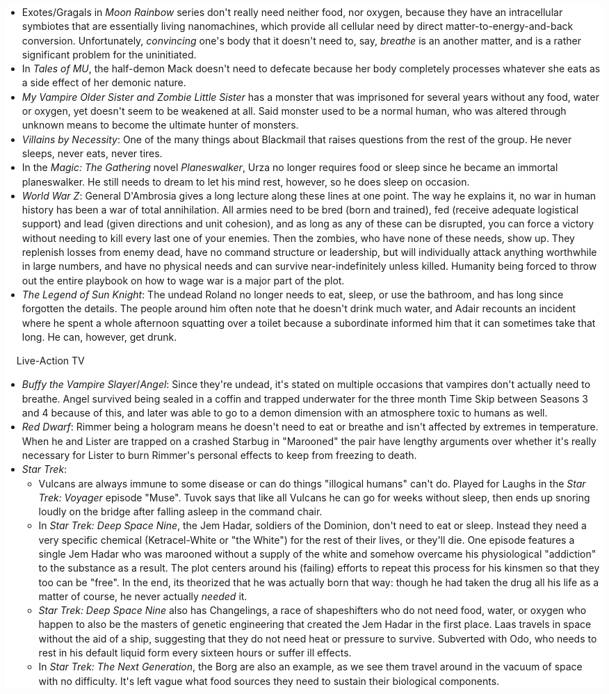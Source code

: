 -   Exotes/Gragals in _Moon Rainbow_ series don't really need neither food, nor oxygen, because they have an intracellular symbiotes that are essentially living nanomachines, which provide all cellular need by direct matter-to-energy-and-back conversion. Unfortunately, _convincing_ one's body that it doesn't need to, say, _breathe_ is an another matter, and is a rather significant problem for the uninitiated.
-   In _Tales of MU_, the half-demon Mack doesn't need to defecate because her body completely processes whatever she eats as a side effect of her demonic nature.
-   _My Vampire Older Sister and Zombie Little Sister_ has a monster that was imprisoned for several years without any food, water or oxygen, yet doesn't seem to be weakened at all. Said monster used to be a normal human, who was altered through unknown means to become the ultimate hunter of monsters.
-   _Villains by Necessity_: One of the many things about Blackmail that raises questions from the rest of the group. He never sleeps, never eats, never tires.
-   In the _Magic: The Gathering_ novel _Planeswalker_, Urza no longer requires food or sleep since he became an immortal planeswalker. He still needs to dream to let his mind rest, however, so he does sleep on occasion.
-   _World War Z_: General D'Ambrosia gives a long lecture along these lines at one point. The way he explains it, no war in human history has been a war of total annihilation. All armies need to be bred (born and trained), fed (receive adequate logistical support) and lead (given directions and unit cohesion), and as long as any of these can be disrupted, you can force a victory without needing to kill every last one of your enemies. Then the zombies, who have none of these needs, show up. They replenish losses from enemy dead, have no command structure or leadership, but will individually attack anything worthwhile in large numbers, and have no physical needs and can survive near-indefinitely unless killed. Humanity being forced to throw out the entire playbook on how to wage war is a major part of the plot.
-   _The Legend of Sun Knight_: The undead Roland no longer needs to eat, sleep, or use the bathroom, and has long since forgotten the details. The people around him often note that he doesn't drink much water, and Adair recounts an incident where he spent a whole afternoon squatting over a toilet because a subordinate informed him that it can sometimes take that long. He can, however, get drunk.

    Live-Action TV 

-   _Buffy the Vampire Slayer_/_Angel_: Since they're undead, it's stated on multiple occasions that vampires don't actually need to breathe. Angel survived being sealed in a coffin and trapped underwater for the three month Time Skip between Seasons 3 and 4 because of this, and later was able to go to a demon dimension with an atmosphere toxic to humans as well.
-   _Red Dwarf_: Rimmer being a hologram means he doesn't need to eat or breathe and isn't affected by extremes in temperature. When he and Lister are trapped on a crashed Starbug in "Marooned" the pair have lengthy arguments over whether it's really necessary for Lister to burn Rimmer's personal effects to keep from freezing to death.
-   _Star Trek_:
    -   Vulcans are always immune to some disease or can do things "illogical humans" can't do. Played for Laughs in the _Star Trek: Voyager_ episode "Muse". Tuvok says that like all Vulcans he can go for weeks without sleep, then ends up snoring loudly on the bridge after falling asleep in the command chair.
    -   In _Star Trek: Deep Space Nine_, the Jem Hadar, soldiers of the Dominion, don't need to eat or sleep. Instead they need a very specific chemical (Ketracel-White or "the White") for the rest of their lives, or they'll die. One episode features a single Jem Hadar who was marooned without a supply of the white and somehow overcame his physiological "addiction" to the substance as a result. The plot centers around his (failing) efforts to repeat this process for his kinsmen so that they too can be "free". In the end, its theorized that he was actually born that way: though he had taken the drug all his life as a matter of course, he never actually _needed_ it.
    -   _Star Trek: Deep Space Nine_ also has Changelings, a race of shapeshifters who do not need food, water, or oxygen who happen to also be the masters of genetic engineering that created the Jem Hadar in the first place. Laas travels in space without the aid of a ship, suggesting that they do not need heat or pressure to survive. Subverted with Odo, who needs to rest in his default liquid form every sixteen hours or suffer ill effects.
    -   In _Star Trek: The Next Generation_, the Borg are also an example, as we see them travel around in the vacuum of space with no difficulty. It's left vague what food sources they need to sustain their biological components.